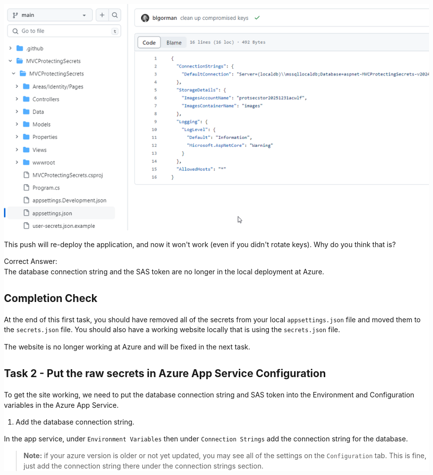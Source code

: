 ![](images/Part2/image0005-secretsoutofgithub.png)  

This push will re-deploy the application, and now it won't work (even if you didn't rotate keys).  Why do you think that is?

Correct Answer:  
The database connection string and the SAS token are no longer in the local deployment at Azure.

## Completion Check

At the end of this first task, you should have removed all of the secrets from your local `appsettings.json` file and moved them to the `secrets.json` file.  You should also have a working website locally that is using the `secrets.json` file.

The website is no longer working at Azure and will be fixed in the next task.

## Task 2 - Put the raw secrets in Azure App Service Configuration

To get the site working, we need to put the database connection string and SAS token into the Environment and Configuration variables in the Azure App Service.

1. Add the database connection string.

In the app service, under `Environment Variables` then under `Connection Strings` add the connection string for the database.

>**Note:** if your azure version is older or not yet updated, you may see all of the settings on the `Configuration` tab.  This is fine, just add the connection string there under the connection strings section.
